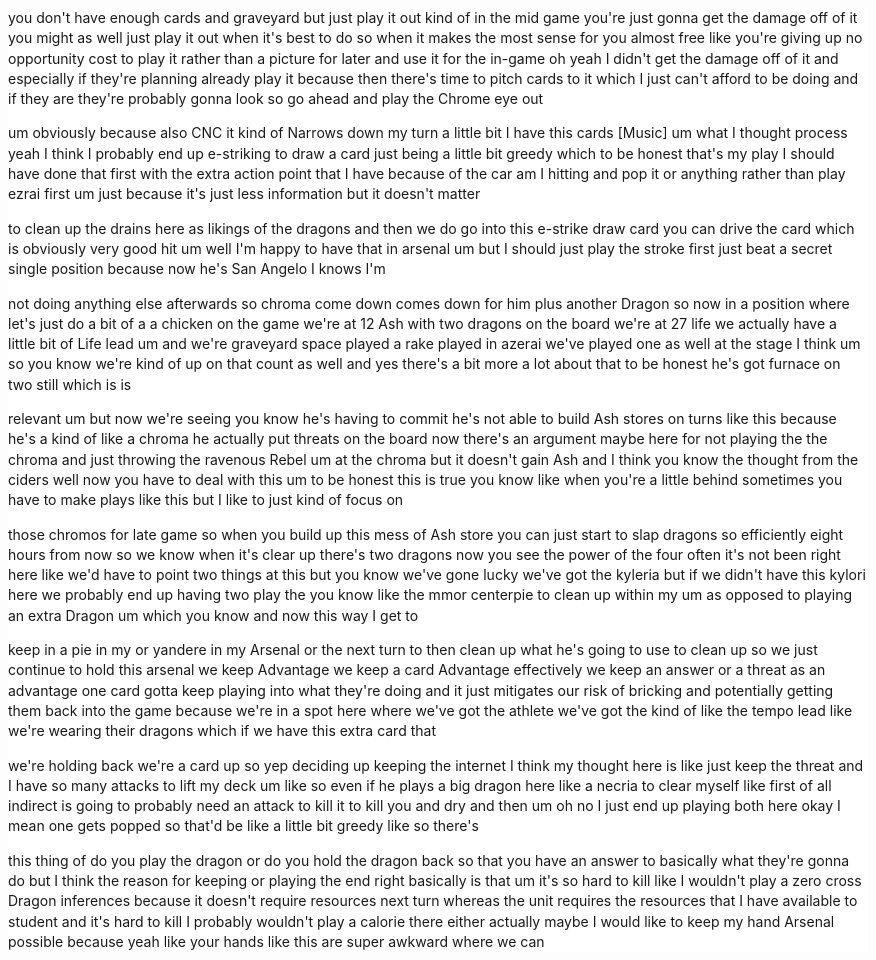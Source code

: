 you don't have enough cards and graveyard but just play it out kind of in the mid game you're just gonna get the damage off of it you might as well just play it out when it's best to do so when it makes the most sense for you almost free like you're giving up no opportunity cost to play it rather than a picture for later and use it for the in-game oh yeah I didn't get the damage off of it and especially if they're planning already play it because then there's time to pitch cards to it which I just can't afford to be doing and if they are they're probably gonna look so go ahead and play the Chrome eye out 

um obviously because also CNC it kind of Narrows down my turn a little bit I have this cards [Music] um what I thought process yeah I think I probably end up e-striking to draw a card just being a little bit greedy which to be honest that's my play I should have done that first with the extra action point that I have because of the car am I hitting and pop it or anything rather than play ezrai first um just because it's just less information but it doesn't matter 

to clean up the drains here as likings of the dragons and then we do go into this e-strike draw card you can drive the card which is obviously very good hit um well I'm happy to have that in arsenal um but I should just play the stroke first just beat a secret single position because now he's San Angelo I knows I'm 

not doing anything else afterwards so chroma come down comes down for him plus another Dragon so now in a position where let's just do a bit of a a chicken on the game we're at 12 Ash with two dragons on the board we're at 27 life we actually have a little bit of Life lead um and we're graveyard space played a rake played in azerai we've played one as well at the stage I think um so you know we're kind of up on that count as well and yes there's a bit more a lot about that to be honest he's got furnace on two still which is is 

relevant um but now we're seeing you know he's having to commit he's not able to build Ash stores on turns like this because he's a kind of like a chroma he actually put threats on the board now there's an argument maybe here for not playing the the chroma and just throwing the ravenous Rebel um at the chroma but it doesn't gain Ash and I think you know the thought from the ciders well now you have to deal with this um to be honest this is true you know like when you're a little behind sometimes you have to make plays like this but I like to just kind of focus on 

those chromos for late game so when you build up this mess of Ash store you can just start to slap dragons so efficiently eight hours from now so we know when it's clear up there's two dragons now you see the power of the four often it's not been right here like we'd have to point two things at this but you know we've gone lucky we've got the kyleria but if we didn't have this kylori here we probably end up having two play the you know like the mmor centerpie to clean up within my um as opposed to playing an extra Dragon um which you know and now this way I get to 

keep in a pie in my or yandere in my Arsenal or the next turn to then clean up what he's going to use to clean up so we just continue to hold this arsenal we keep Advantage we keep a card Advantage effectively we keep an answer or a threat as an advantage one card gotta keep playing into what they're doing and it just mitigates our risk of bricking and potentially getting them back into the game because we're in a spot here where we've got the athlete we've got the kind of like the tempo lead like we're wearing their dragons which if we have this extra card that 

we're holding back we're a card up so yep deciding up keeping the internet I think my thought here is like just keep the threat and I have so many attacks to lift my deck um like so even if he plays a big dragon here like a necria to clear myself like first of all indirect is going to probably need an attack to kill it to kill you and dry and then um oh no I just end up playing both here okay I mean one gets popped so that'd be like a little bit greedy like so there's 

this thing of do you play the dragon or do you hold the dragon back so that you have an answer to basically what they're gonna do but I think the reason for keeping or playing the end right basically is that um it's so hard to kill like I wouldn't play a zero cross Dragon inferences because it doesn't require resources next turn whereas the unit requires the resources that I have available to student and it's hard to kill I probably wouldn't play a calorie there either actually maybe I would like to keep my hand Arsenal possible because yeah like your hands like this are super awkward where we can 
